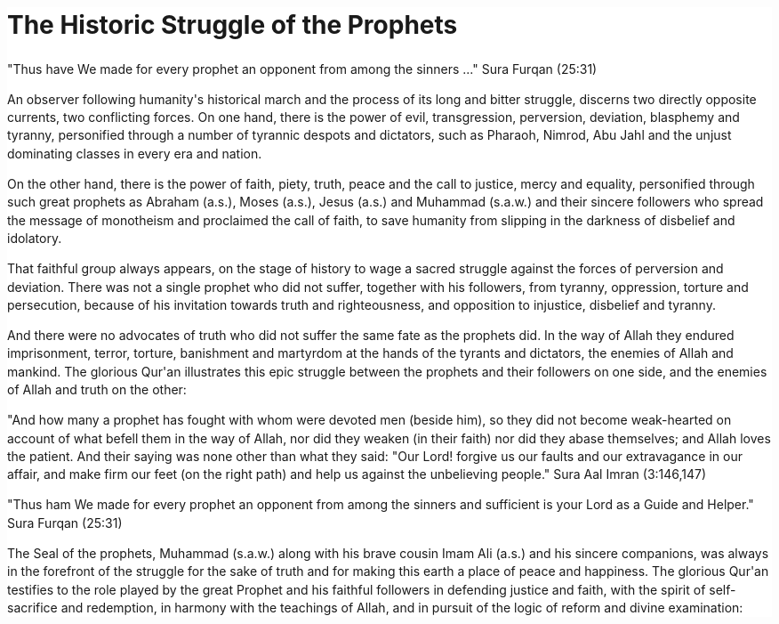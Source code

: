 The Historic Struggle of the Prophets
=====================================

"Thus have We made for every prophet an opponent from among the sinners
..." Sura Furqan (25:31)

An observer following humanity's historical march and the process of
its long and bitter struggle, discerns two directly opposite currents,
two conflicting forces. On one hand, there is the power of evil,
transgression, perversion, deviation, blasphemy and tyranny, personified
through a number of tyrannic despots and dictators, such as Pharaoh,
Nimrod, Abu Jahl and the unjust dominating classes in every era and
nation.

On the other hand, there is the power of faith, piety, truth, peace and
the call to justice, mercy and equality, personified through such great
prophets as Abraham (a.s.), Moses (a.s.), Jesus (a.s.) and Muhammad
(s.a.w.) and their sincere followers who spread the message of
monotheism and proclaimed the call of faith, to save humanity from
slipping in the darkness of disbelief and idolatory.

That faithful group always appears, on the stage of history to wage a
sacred struggle against the forces of perversion and deviation. There
was not a single prophet who did not suffer, together with his
followers, from tyranny, oppression, torture and persecution, because of
his invitation towards truth and righteousness, and opposition to
injustice, disbelief and tyranny.

And there were no advocates of truth who did not suffer the same fate
as the prophets did. In the way of Allah they endured imprisonment,
terror, torture, banishment and martyrdom at the hands of the tyrants
and dictators, the enemies of Allah and mankind. The glorious Qur'an
illustrates this epic struggle between the prophets and their followers
on one side, and the enemies of Allah and truth on the other:

"And how many a prophet has fought with whom were devoted men (beside
him), so they did not become weak-hearted on account of what befell them
in the way of Allah, nor did they weaken (in their faith) nor did they
abase themselves; and Allah loves the patient. And their saying was none
other than what they said: "Our Lord! forgive us our faults and our
extravagance in our affair, and make firm our feet (on the right path)
and help us against the unbelieving people." Sura Aal Imran
(3:146,147)

"Thus ham We made for every prophet an opponent from among the sinners
and sufficient is your Lord as a Guide and Helper." Sura Furqan
(25:31)

The Seal of the prophets, Muhammad (s.a.w.) along with his brave cousin
Imam Ali (a.s.) and his sincere companions, was always in the forefront
of the struggle for the sake of truth and for making this earth a place
of peace and happiness. The glorious Qur'an testifies to the role played
by the great Prophet and his faithful followers in defending justice and
faith, with the spirit of self-sacrifice and redemption, in harmony with
the teachings of Allah, and in pursuit of the logic of reform and divine
examination:
